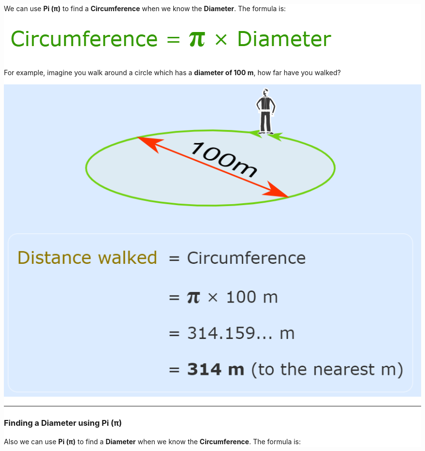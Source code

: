 We can use **Pi (π)** to find a **Circumference** when we know the **Diameter**. The formula is:

![img](images/finding-circumference.png)  

For example, imagine you walk around a circle which has a **diameter of 100 m**, how far have you walked?

![img](images/finding-circumference-02.png)  

---

<div id="finding-diameter-using-pi"></div>

### Finding a Diameter using Pi (π)

Also we can use **Pi (π)** to find a **Diameter** when we know the **Circumference**. The formula is:
